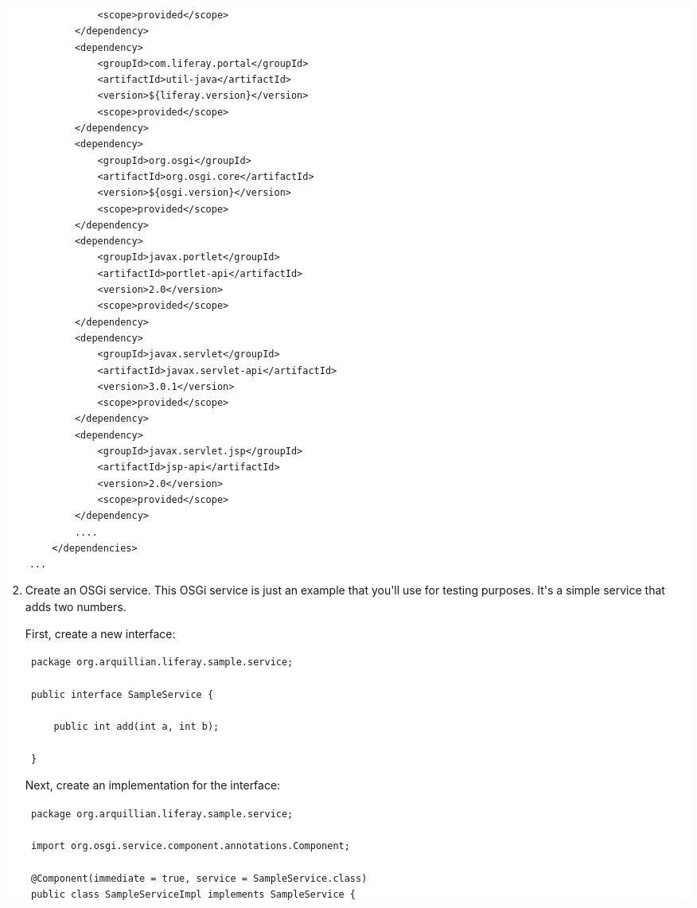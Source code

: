                     <scope>provided</scope>
                </dependency>
                <dependency>
                    <groupId>com.liferay.portal</groupId>
                    <artifactId>util-java</artifactId>
                    <version>${liferay.version}</version>
                    <scope>provided</scope>
                </dependency>
                <dependency>
                    <groupId>org.osgi</groupId>
                    <artifactId>org.osgi.core</artifactId>
                    <version>${osgi.version}</version>
                    <scope>provided</scope>
                </dependency>
                <dependency>
                    <groupId>javax.portlet</groupId>
                    <artifactId>portlet-api</artifactId>
                    <version>2.0</version>
                    <scope>provided</scope>
                </dependency>
                <dependency>
                    <groupId>javax.servlet</groupId>
                    <artifactId>javax.servlet-api</artifactId>
                    <version>3.0.1</version>
                    <scope>provided</scope>
                </dependency>
                <dependency>
                    <groupId>javax.servlet.jsp</groupId>
                    <artifactId>jsp-api</artifactId>
                    <version>2.0</version>
                    <scope>provided</scope>
                </dependency>
                ....
            </dependencies>
        ...

2. Create an OSGi service. This OSGi service is just an example that you'll use
   for testing purposes. It's a simple service that adds two numbers.

    First, create a new interface:

        package org.arquillian.liferay.sample.service;

        public interface SampleService {

            public int add(int a, int b);

        }

    Next, create an implementation for the interface:

        package org.arquillian.liferay.sample.service;

        import org.osgi.service.component.annotations.Component;

        @Component(immediate = true, service = SampleService.class)
        public class SampleServiceImpl implements SampleService {
